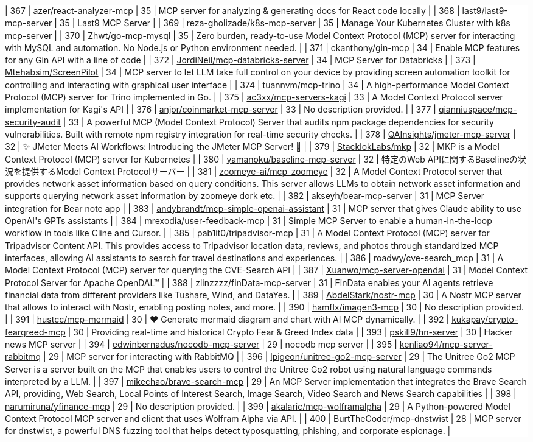 | 367 | [azer/react-analyzer-mcp](https://github.com/azer/react-analyzer-mcp) | 35 | MCP server for analyzing & generating docs for React code locally |
| 368 | [last9/last9-mcp-server](https://github.com/last9/last9-mcp-server) | 35 | Last9 MCP Server |
| 369 | [reza-gholizade/k8s-mcp-server](https://github.com/reza-gholizade/k8s-mcp-server) | 35 | Manage Your Kubernetes Cluster with k8s mcp-server |
| 370 | [Zhwt/go-mcp-mysql](https://github.com/Zhwt/go-mcp-mysql) | 35 | Zero burden, ready-to-use Model Context Protocol (MCP) server for interacting with MySQL and automation. No Node.js or Python environment needed. |
| 371 | [ckanthony/gin-mcp](https://github.com/ckanthony/gin-mcp) | 34 | Enable MCP features for any Gin API with a line of code |
| 372 | [JordiNeil/mcp-databricks-server](https://github.com/JordiNeil/mcp-databricks-server) | 34 | MCP Server for Databricks |
| 373 | [Mtehabsim/ScreenPilot](https://github.com/Mtehabsim/ScreenPilot) | 34 | MCP server to let LLM take full control on your device by providing screen automation toolkit for controlling and interacting with graphical user interface |
| 374 | [tuannvm/mcp-trino](https://github.com/tuannvm/mcp-trino) | 34 | A high-performance Model Context Protocol (MCP) server for Trino implemented in Go. |
| 375 | [ac3xx/mcp-servers-kagi](https://github.com/ac3xx/mcp-servers-kagi) | 33 | A Model Context Protocol server implementation for Kagi's API |
| 376 | [anjor/coinmarket-mcp-server](https://github.com/anjor/coinmarket-mcp-server) | 33 | No description provided. |
| 377 | [qianniuspace/mcp-security-audit](https://github.com/qianniuspace/mcp-security-audit) | 33 | A powerful MCP (Model Context Protocol) Server that audits npm package dependencies for security vulnerabilities. Built with remote npm registry integration for real-time security checks. |
| 378 | [QAInsights/jmeter-mcp-server](https://github.com/QAInsights/jmeter-mcp-server) | 32 | ✨ JMeter Meets AI Workflows: Introducing the JMeter MCP Server! 🤯  |
| 379 | [StacklokLabs/mkp](https://github.com/StacklokLabs/mkp) | 32 | MKP is a Model Context Protocol (MCP) server for Kubernetes |
| 380 | [yamanoku/baseline-mcp-server](https://github.com/yamanoku/baseline-mcp-server) | 32 | 特定のWeb APIに関するBaselineの状況を提供するModel Context Protocolサーバー |
| 381 | [zoomeye-ai/mcp_zoomeye](https://github.com/zoomeye-ai/mcp_zoomeye) | 32 | A Model Context Protocol server that provides network asset information based on query conditions. This server allows LLMs to obtain network asset information and supports querying network asset information by zoomeye dork etc. |
| 382 | [akseyh/bear-mcp-server](https://github.com/akseyh/bear-mcp-server) | 31 | MCP Server integration for Bear note app |
| 383 | [andybrandt/mcp-simple-openai-assistant](https://github.com/andybrandt/mcp-simple-openai-assistant) | 31 | MCP server that gives Claude ability to use OpenAI's GPTs assistants |
| 384 | [mrexodia/user-feedback-mcp](https://github.com/mrexodia/user-feedback-mcp) | 31 | Simple MCP Server to enable a human-in-the-loop workflow in tools like Cline and Cursor. |
| 385 | [pab1it0/tripadvisor-mcp](https://github.com/pab1it0/tripadvisor-mcp) | 31 | A Model Context Protocol (MCP) server for Tripadvisor Content API.  This provides access to Tripadvisor location data, reviews, and photos through standardized MCP interfaces, allowing AI assistants to search for travel destinations and experiences. |
| 386 | [roadwy/cve-search_mcp](https://github.com/roadwy/cve-search_mcp) | 31 | A Model Context Protocol (MCP) server for querying the CVE-Search API |
| 387 | [Xuanwo/mcp-server-opendal](https://github.com/Xuanwo/mcp-server-opendal) | 31 | Model Context Protocol Server for Apache OpenDAL™ |
| 388 | [zlinzzzz/finData-mcp-server](https://github.com/zlinzzzz/finData-mcp-server) | 31 | FinData enables  your AI agents retrieve financial data from different providers like Tushare, Wind, and DataYes. |
| 389 | [AbdelStark/nostr-mcp](https://github.com/AbdelStark/nostr-mcp) | 30 | A Nostr MCP server that allows to interact with Nostr, enabling posting notes, and more. |
| 390 | [hamflx/imagen3-mcp](https://github.com/hamflx/imagen3-mcp) | 30 | No description provided. |
| 391 | [hustcc/mcp-mermaid](https://github.com/hustcc/mcp-mermaid) | 30 | ❤️ Generate mermaid diagram and chart with AI MCP dynamically. |
| 392 | [kukapay/crypto-feargreed-mcp](https://github.com/kukapay/crypto-feargreed-mcp) | 30 | Providing real-time and historical Crypto Fear & Greed Index data |
| 393 | [pskill9/hn-server](https://github.com/pskill9/hn-server) | 30 | Hacker news MCP server |
| 394 | [edwinbernadus/nocodb-mcp-server](https://github.com/edwinbernadus/nocodb-mcp-server) | 29 | nocodb mcp server |
| 395 | [kenliao94/mcp-server-rabbitmq](https://github.com/kenliao94/mcp-server-rabbitmq) | 29 | MCP server for interacting with RabbitMQ |
| 396 | [lpigeon/unitree-go2-mcp-server](https://github.com/lpigeon/unitree-go2-mcp-server) | 29 | The Unitree Go2 MCP Server is a server built on the MCP that enables users to control the Unitree Go2 robot using natural language commands interpreted by a LLM. |
| 397 | [mikechao/brave-search-mcp](https://github.com/mikechao/brave-search-mcp) | 29 | An MCP Server implementation that integrates the Brave Search API, providing, Web Search, Local Points of Interest Search, Image Search, Video Search and News Search capabilities |
| 398 | [narumiruna/yfinance-mcp](https://github.com/narumiruna/yfinance-mcp) | 29 | No description provided. |
| 399 | [akalaric/mcp-wolframalpha](https://github.com/akalaric/mcp-wolframalpha) | 29 | A Python-powered Model Context Protocol MCP server and client that uses Wolfram Alpha via API. |
| 400 | [BurtTheCoder/mcp-dnstwist](https://github.com/BurtTheCoder/mcp-dnstwist) | 28 | MCP server for dnstwist, a powerful DNS fuzzing tool that helps detect typosquatting, phishing, and corporate espionage. |